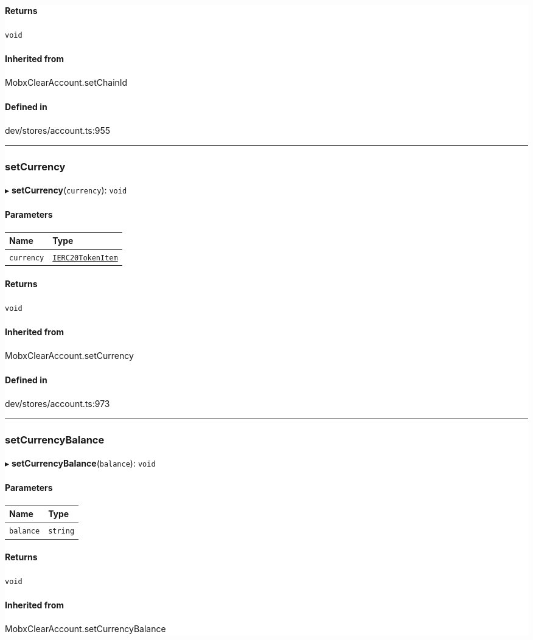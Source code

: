 #### Returns

`void`

#### Inherited from

MobxClearAccount.setChainId

#### Defined in

dev/stores/account.ts:955

___

### setCurrency

▸ **setCurrency**(`currency`): `void`

#### Parameters

| Name | Type |
| :------ | :------ |
| `currency` | [`IERC20TokenItem`](IERC20TokenItem.md) |

#### Returns

`void`

#### Inherited from

MobxClearAccount.setCurrency

#### Defined in

dev/stores/account.ts:973

___

### setCurrencyBalance

▸ **setCurrencyBalance**(`balance`): `void`

#### Parameters

| Name | Type |
| :------ | :------ |
| `balance` | `string` |

#### Returns

`void`

#### Inherited from

MobxClearAccount.setCurrencyBalance
